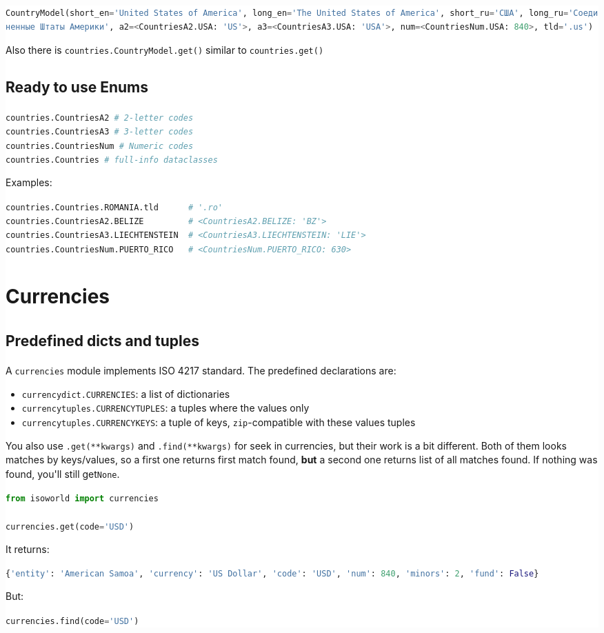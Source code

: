 ```python
CountryModel(short_en='United States of America', long_en='The United States of America', short_ru='США', long_ru='Соединенные Штаты Америки', a2=<CountriesA2.USA: 'US'>, a3=<CountriesA3.USA: 'USA'>, num=<CountriesNum.USA: 840>, tld='.us')
```

Also there is `countries.CountryModel.get()` similar to `countries.get()`
## Ready to use Enums

```python
countries.CountriesA2 # 2-letter codes
countries.CountriesA3 # 3-letter codes
countries.CountriesNum # Numeric codes
countries.Countries # full-info dataclasses
```

Examples:

```python
countries.Countries.ROMANIA.tld      # '.ro'
countries.CountriesA2.BELIZE         # <CountriesA2.BELIZE: 'BZ'>
countries.CountriesA3.LIECHTENSTEIN  # <CountriesA3.LIECHTENSTEIN: 'LIE'>
countries.CountriesNum.PUERTO_RICO   # <CountriesNum.PUERTO_RICO: 630>
```


# Currencies

## Predefined dicts and tuples

A `currencies` module implements ISO 4217 standard. The predefined declarations are:

- `currencydict.CURRENCIES`: a list of dictionaries
- `currencytuples.CURRENCYTUPLES`: a tuples where the values only
- `currencytuples.CURRENCYKEYS`: a tuple of keys, `zip`-compatible with these values tuples

You also use `.get(**kwargs)` and `.find(**kwargs)` for seek in currencies, but their work is a bit different. Both of them looks matches by keys/values, so a first one returns first match found, **but** a second one returns list of all matches found. If nothing was found,  you'll still get`None`.

```python
from isoworld import currencies

currencies.get(code='USD')
```

It returns:

```python
{'entity': 'American Samoa', 'currency': 'US Dollar', 'code': 'USD', 'num': 840, 'minors': 2, 'fund': False}
```

But:

```python
currencies.find(code='USD')
```
